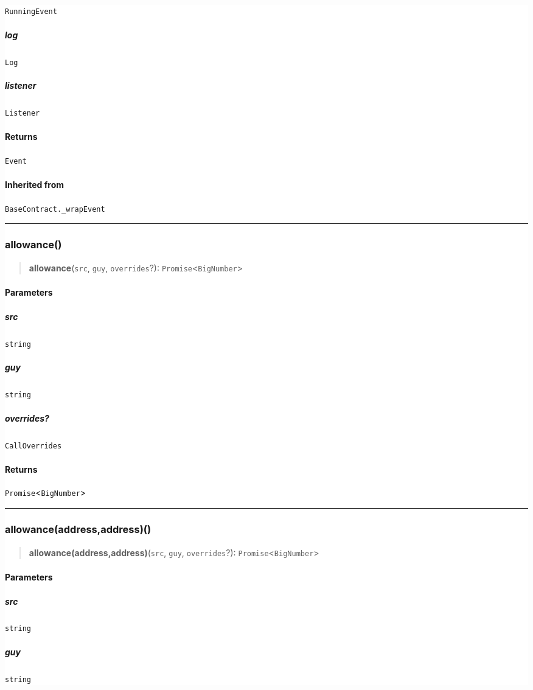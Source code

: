 `RunningEvent`

##### log

`Log`

##### listener

`Listener`

#### Returns

`Event`

#### Inherited from

`BaseContract._wrapEvent`

***

### allowance()

> **allowance**(`src`, `guy`, `overrides`?): `Promise`\<`BigNumber`\>

#### Parameters

##### src

`string`

##### guy

`string`

##### overrides?

`CallOverrides`

#### Returns

`Promise`\<`BigNumber`\>

***

### allowance(address,address)()

> **allowance(address,address)**(`src`, `guy`, `overrides`?): `Promise`\<`BigNumber`\>

#### Parameters

##### src

`string`

##### guy

`string`
